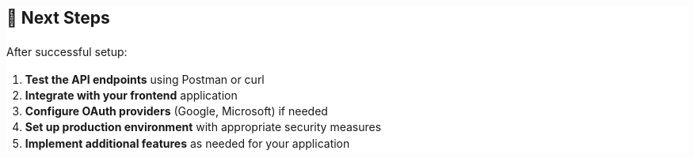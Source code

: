 ## 🔄 Next Steps

After successful setup:

1. **Test the API endpoints** using Postman or curl
2. **Integrate with your frontend** application
3. **Configure OAuth providers** (Google, Microsoft) if needed
4. **Set up production environment** with appropriate security measures
5. **Implement additional features** as needed for your application
